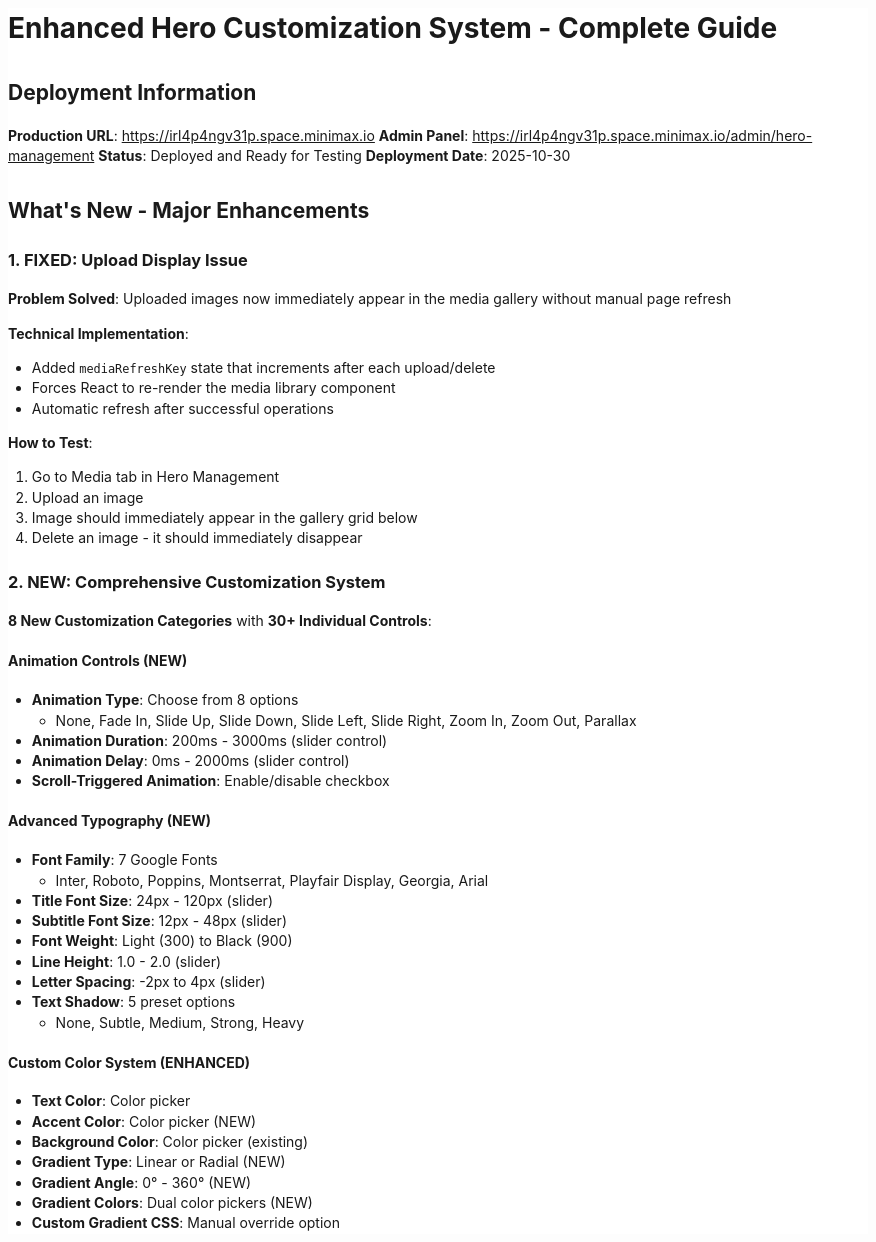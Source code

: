 # Enhanced Hero Customization System - Complete Guide

## Deployment Information

**Production URL**: https://irl4p4ngv31p.space.minimax.io
**Admin Panel**: https://irl4p4ngv31p.space.minimax.io/admin/hero-management
**Status**: Deployed and Ready for Testing
**Deployment Date**: 2025-10-30

## What's New - Major Enhancements

### 1. FIXED: Upload Display Issue
**Problem Solved**: Uploaded images now immediately appear in the media gallery without manual page refresh

**Technical Implementation**:
- Added `mediaRefreshKey` state that increments after each upload/delete
- Forces React to re-render the media library component
- Automatic refresh after successful operations

**How to Test**:
1. Go to Media tab in Hero Management
2. Upload an image
3. Image should immediately appear in the gallery grid below
4. Delete an image - it should immediately disappear

### 2. NEW: Comprehensive Customization System

**8 New Customization Categories** with **30+ Individual Controls**:

#### Animation Controls (NEW)
- **Animation Type**: Choose from 8 options
  - None, Fade In, Slide Up, Slide Down, Slide Left, Slide Right, Zoom In, Zoom Out, Parallax
- **Animation Duration**: 200ms - 3000ms (slider control)
- **Animation Delay**: 0ms - 2000ms (slider control)
- **Scroll-Triggered Animation**: Enable/disable checkbox

#### Advanced Typography (NEW)
- **Font Family**: 7 Google Fonts
  - Inter, Roboto, Poppins, Montserrat, Playfair Display, Georgia, Arial
- **Title Font Size**: 24px - 120px (slider)
- **Subtitle Font Size**: 12px - 48px (slider)
- **Font Weight**: Light (300) to Black (900)
- **Line Height**: 1.0 - 2.0 (slider)
- **Letter Spacing**: -2px to 4px (slider)
- **Text Shadow**: 5 preset options
  - None, Subtle, Medium, Strong, Heavy

#### Custom Color System (ENHANCED)
- **Text Color**: Color picker
- **Accent Color**: Color picker (NEW)
- **Background Color**: Color picker (existing)
- **Gradient Type**: Linear or Radial (NEW)
- **Gradient Angle**: 0° - 360° (NEW)
- **Gradient Colors**: Dual color pickers (NEW)
- **Custom Gradient CSS**: Manual override option
